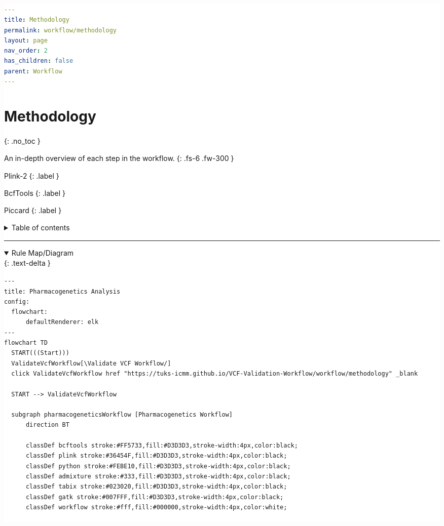 ```yaml
---
title: Methodology
permalink: workflow/methodology
layout: page
nav_order: 2
has_children: false
parent: Workflow
---
```


# Methodology
{: .no_toc }

An in-depth overview of each step in the workflow.
{: .fs-6 .fw-300 }

Plink-2
{: .label }

BcfTools
{: .label }

Piccard
{: .label }



<details markdown="block"><summary>
    Table of contents
  </summary></details>

---

<details open markdown="block">
  <summary>
    Rule Map/Diagram
  </summary>
  {: .text-delta }

  ```mermaid
---
title: Pharmacogenetics Analysis
config:
    flowchart:
        defaultRenderer: elk
---
flowchart TD
    START(((Start)))
    ValidateVcfWorkflow[\Validate VCF Workflow/]
    click ValidateVcfWorkflow href "https://tuks-icmm.github.io/VCF-Validation-Workflow/workflow/methodology" _blank

    START --> ValidateVcfWorkflow

    subgraph pharmacogeneticsWorkflow [Pharmacogenetics Workflow]
        direction BT

        classDef bcftools stroke:#FF5733,fill:#D3D3D3,stroke-width:4px,color:black;
        classDef plink stroke:#36454F,fill:#D3D3D3,stroke-width:4px,color:black;
        classDef python stroke:#FEBE10,fill:#D3D3D3,stroke-width:4px,color:black;
        classDef admixture stroke:#333,fill:#D3D3D3,stroke-width:4px,color:black;
        classDef tabix stroke:#023020,fill:#D3D3D3,stroke-width:4px,color:black;
        classDef gatk stroke:#007FFF,fill:#D3D3D3,stroke-width:4px,color:black;
        classDef workflow stroke:#fff,fill:#000000,stroke-width:4px,color:white;


  ```